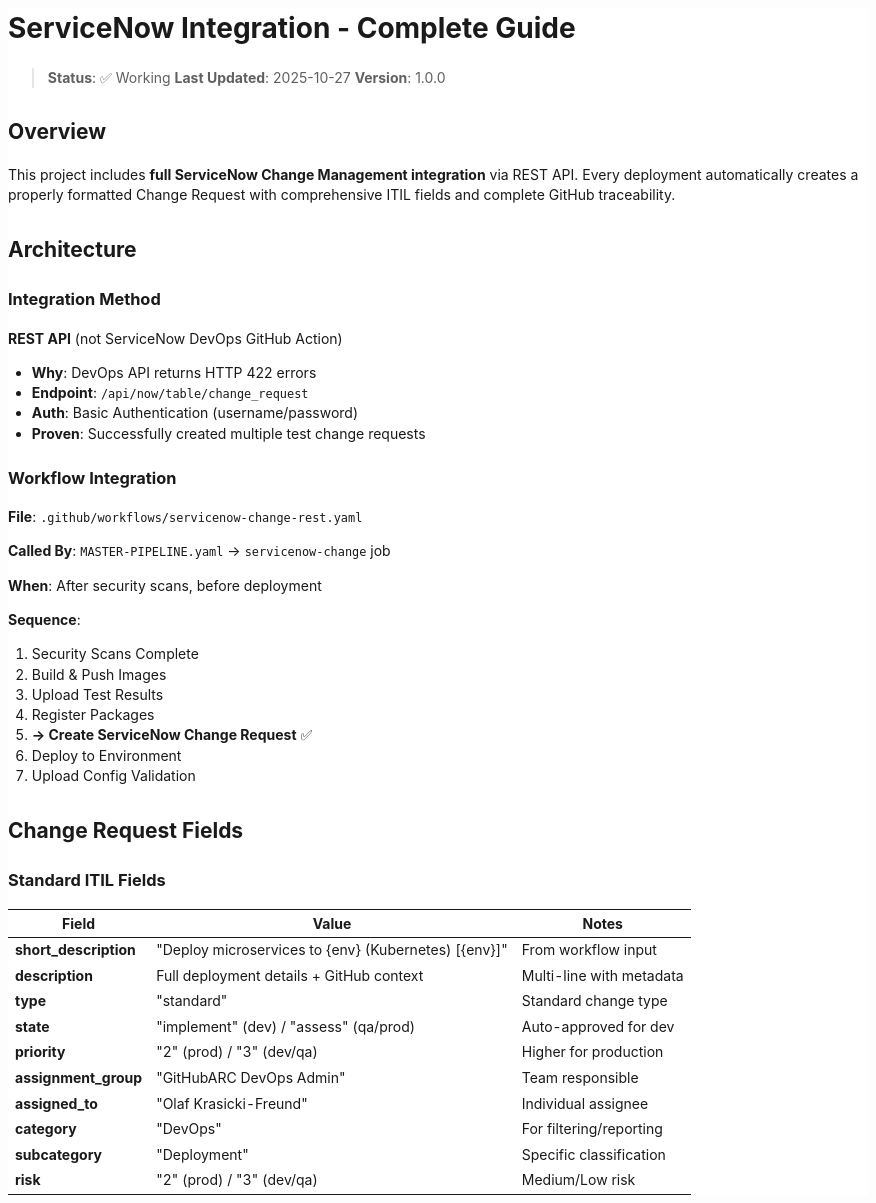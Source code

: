 # ServiceNow Integration - Complete Guide

> **Status**: ✅ Working
> **Last Updated**: 2025-10-27
> **Version**: 1.0.0

## Overview

This project includes **full ServiceNow Change Management integration** via REST API. Every deployment automatically creates a properly formatted Change Request with comprehensive ITIL fields and complete GitHub traceability.

## Architecture

### Integration Method

**REST API** (not ServiceNow DevOps GitHub Action)
- **Why**: DevOps API returns HTTP 422 errors
- **Endpoint**: `/api/now/table/change_request`
- **Auth**: Basic Authentication (username/password)
- **Proven**: Successfully created multiple test change requests

### Workflow Integration

**File**: `.github/workflows/servicenow-change-rest.yaml`

**Called By**: `MASTER-PIPELINE.yaml` → `servicenow-change` job

**When**: After security scans, before deployment

**Sequence**:
1. Security Scans Complete
2. Build & Push Images
3. Upload Test Results
4. Register Packages
5. **→ Create ServiceNow Change Request** ✅
6. Deploy to Environment
7. Upload Config Validation

## Change Request Fields

### Standard ITIL Fields

| Field | Value | Notes |
|-------|-------|-------|
| **short_description** | "Deploy microservices to {env} (Kubernetes) [{env}]" | From workflow input |
| **description** | Full deployment details + GitHub context | Multi-line with metadata |
| **type** | "standard" | Standard change type |
| **state** | "implement" (dev) / "assess" (qa/prod) | Auto-approved for dev |
| **priority** | "2" (prod) / "3" (dev/qa) | Higher for production |
| **assignment_group** | "GitHubARC DevOps Admin" | Team responsible |
| **assigned_to** | "Olaf Krasicki-Freund" | Individual assignee |
| **category** | "DevOps" | For filtering/reporting |
| **subcategory** | "Deployment" | Specific classification |
| **risk** | "2" (prod) / "3" (dev/qa) | Medium/Low risk |